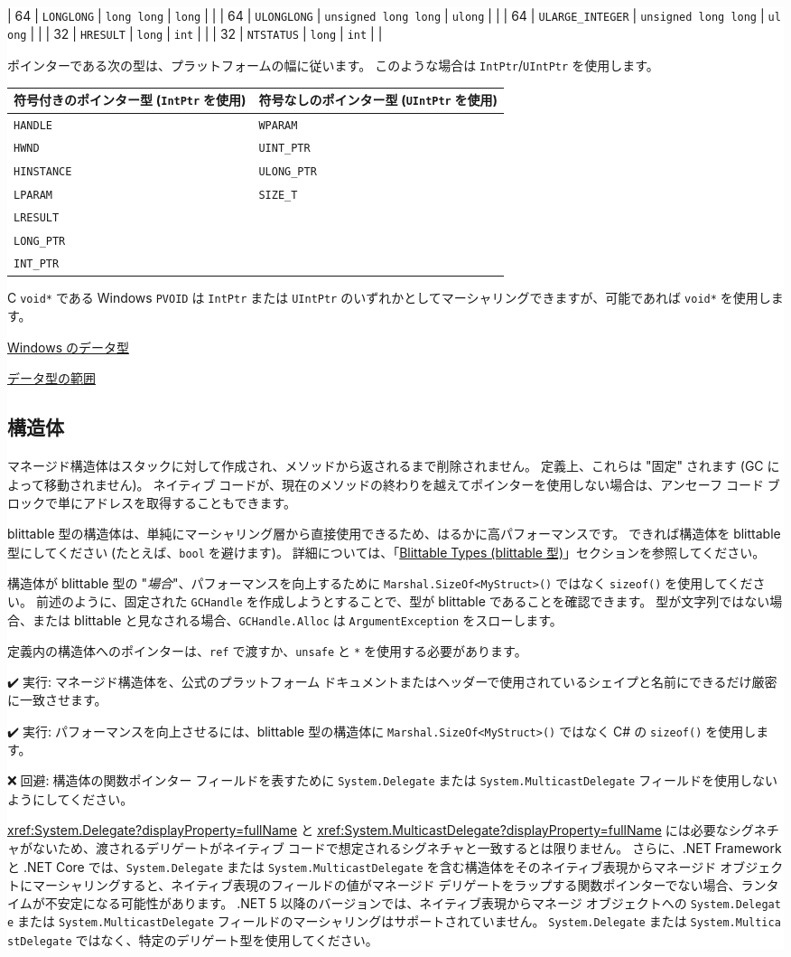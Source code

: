 | 64    | `LONGLONG`       | `long long`          | `long`   |                                      |
| 64    | `ULONGLONG`      | `unsigned long long` | `ulong`  |                                      |
| 64    | `ULARGE_INTEGER` | `unsigned long long` | `ulong`  |                                      |
| 32    | `HRESULT`        | `long`               | `int`    |                                      |
| 32    | `NTSTATUS`       | `long`               | `int`    |                                      |

ポインターである次の型は、プラットフォームの幅に従います。 このような場合は `IntPtr`/`UIntPtr` を使用します。

| 符号付きのポインター型 (`IntPtr` を使用) | 符号なしのポインター型 (`UIntPtr` を使用) |
|:------------------------------------|:---------------------------------------|
| `HANDLE`                            | `WPARAM`                               |
| `HWND`                              | `UINT_PTR`                             |
| `HINSTANCE`                         | `ULONG_PTR`                            |
| `LPARAM`                            | `SIZE_T`                               |
| `LRESULT`                           |                                        |
| `LONG_PTR`                          |                                        |
| `INT_PTR`                           |                                        |

C `void*` である Windows `PVOID` は `IntPtr` または `UIntPtr` のいずれかとしてマーシャリングできますが、可能であれば `void*` を使用します。

[Windows のデータ型](/windows/desktop/WinProg/windows-data-types)

[データ型の範囲](/cpp/cpp/data-type-ranges)

## <a name="structs"></a>構造体

マネージド構造体はスタックに対して作成され、メソッドから返されるまで削除されません。 定義上、これらは "固定" されます (GC によって移動されません)。 ネイティブ コードが、現在のメソッドの終わりを越えてポインターを使用しない場合は、アンセーフ コード ブロックで単にアドレスを取得することもできます。

blittable 型の構造体は、単純にマーシャリング層から直接使用できるため、はるかに高パフォーマンスです。 できれば構造体を blittable 型にしてください (たとえば、`bool` を避けます)。 詳細については、「[Blittable Types (blittable 型)](#blittable-types)」セクションを参照してください。

構造体が blittable 型の "*場合*"、パフォーマンスを向上するために `Marshal.SizeOf<MyStruct>()` ではなく `sizeof()` を使用してください。 前述のように、固定された `GCHandle` を作成しようとすることで、型が blittable であることを確認できます。 型が文字列ではない場合、または blittable と見なされる場合、`GCHandle.Alloc` は `ArgumentException` をスローします。

定義内の構造体へのポインターは、`ref` で渡すか、`unsafe` と `*` を使用する必要があります。

✔️ 実行: マネージド構造体を、公式のプラットフォーム ドキュメントまたはヘッダーで使用されているシェイプと名前にできるだけ厳密に一致させます。

✔️ 実行: パフォーマンスを向上させるには、blittable 型の構造体に `Marshal.SizeOf<MyStruct>()` ではなく C# の `sizeof()` を使用します。

❌ 回避: 構造体の関数ポインター フィールドを表すために `System.Delegate` または `System.MulticastDelegate` フィールドを使用しないようにしてください。

<xref:System.Delegate?displayProperty=fullName> と <xref:System.MulticastDelegate?displayProperty=fullName> には必要なシグネチャがないため、渡されるデリゲートがネイティブ コードで想定されるシグネチャと一致するとは限りません。 さらに、.NET Framework と .NET Core では、`System.Delegate` または `System.MulticastDelegate` を含む構造体をそのネイティブ表現からマネージド オブジェクトにマーシャリングすると、ネイティブ表現のフィールドの値がマネージド デリゲートをラップする関数ポインターでない場合、ランタイムが不安定になる可能性があります。 .NET 5 以降のバージョンでは、ネイティブ表現からマネージ オブジェクトへの `System.Delegate` または `System.MulticastDelegate` フィールドのマーシャリングはサポートされていません。 `System.Delegate` または `System.MulticastDelegate` ではなく、特定のデリゲート型を使用してください。
